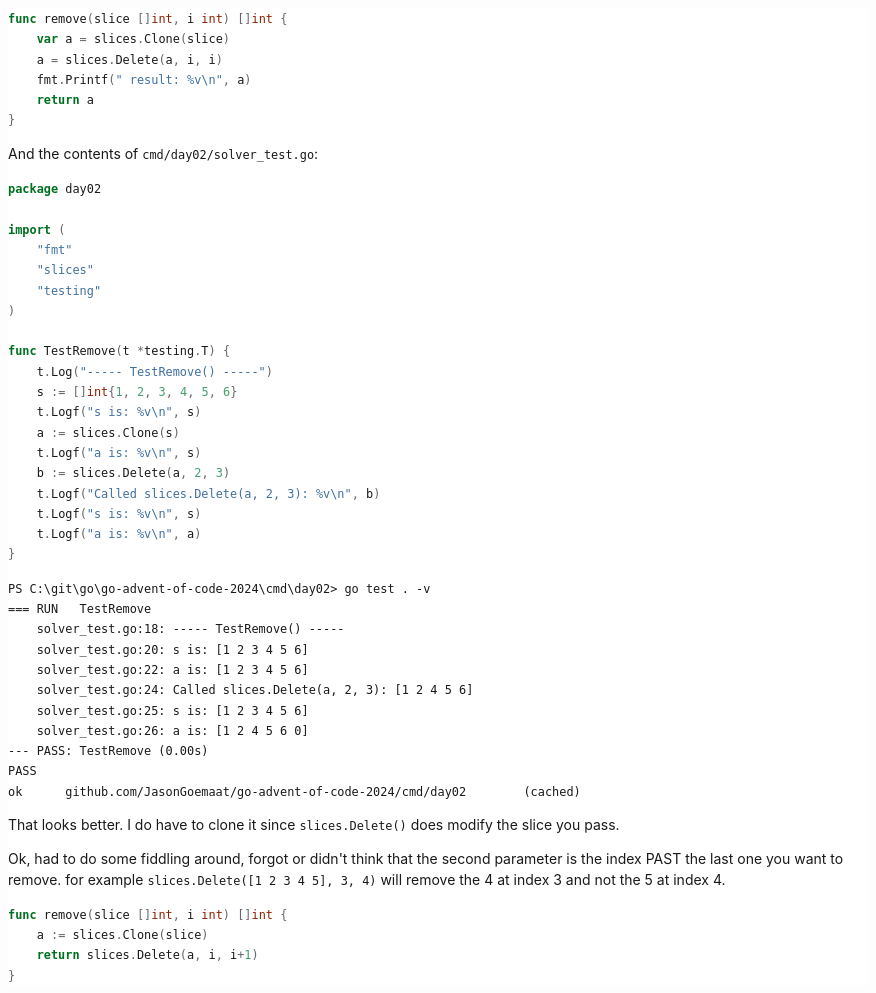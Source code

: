 ```go
func remove(slice []int, i int) []int {
	var a = slices.Clone(slice)
	a = slices.Delete(a, i, i)
	fmt.Printf(" result: %v\n", a)
	return a
}
```

And the contents of `cmd/day02/solver_test.go`:

```go
package day02

import (
	"fmt"
	"slices"
	"testing"
)

func TestRemove(t *testing.T) {
	t.Log("----- TestRemove() -----")
	s := []int{1, 2, 3, 4, 5, 6}
	t.Logf("s is: %v\n", s)
	a := slices.Clone(s)
	t.Logf("a is: %v\n", s)
	b := slices.Delete(a, 2, 3)
	t.Logf("Called slices.Delete(a, 2, 3): %v\n", b)
	t.Logf("s is: %v\n", s)
	t.Logf("a is: %v\n", a)
}

```

    PS C:\git\go\go-advent-of-code-2024\cmd\day02> go test . -v
    === RUN   TestRemove
        solver_test.go:18: ----- TestRemove() -----
        solver_test.go:20: s is: [1 2 3 4 5 6]
        solver_test.go:22: a is: [1 2 3 4 5 6]
        solver_test.go:24: Called slices.Delete(a, 2, 3): [1 2 4 5 6]
        solver_test.go:25: s is: [1 2 3 4 5 6]
        solver_test.go:26: a is: [1 2 4 5 6 0]
    --- PASS: TestRemove (0.00s)
    PASS
    ok      github.com/JasonGoemaat/go-advent-of-code-2024/cmd/day02        (cached)

That looks better.  I do have to clone it since `slices.Delete()` does modify
the slice you pass.

Ok, had to do some fiddling around, forgot or didn't think that the
second parameter is the index PAST the last one you want to remove.
for example `slices.Delete([1 2 3 4 5], 3, 4)` will remove the 4 at index
3 and not the 5 at index 4.

```go
func remove(slice []int, i int) []int {
	a := slices.Clone(slice)
	return slices.Delete(a, i, i+1)
}
```
